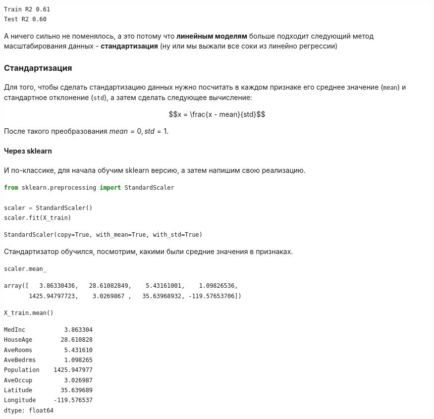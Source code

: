     Train R2 0.61
    Test R2 0.60
    

А ничего сильно не поменялось, а это потому что **линейным моделям** больше подходит следующий метод масштабирования данных - **стандартизация** (ну или мы выжали все соки из линейно регрессии)

### Стандартизация

Для того, чтобы сделать стандартизацию данных нужно посчитать в каждом признаке его среднее значение (`mean`) и стандартное отклонение (`std`), а затем сделать следующее вычисление:

$$x = \frac{x - mean}{std}$$

После такого преобразования $mean = 0, std = 1$.

#### Через sklearn

И по-классике, для начала обучим sklearn версию, а затем напишим свою реализацию.


```python
from sklearn.preprocessing import StandardScaler

scaler = StandardScaler()
scaler.fit(X_train)
```




    StandardScaler(copy=True, with_mean=True, with_std=True)



Стандартизатор обучился, посмотрим, какими были средние значения в признаках.


```python
scaler.mean_
```




    array([   3.86330436,   28.61082849,    5.43161001,    1.09826536,
           1425.94797723,    3.0269867 ,   35.63968932, -119.57653706])




```python
X_train.mean()
```




    MedInc           3.863304
    HouseAge        28.610828
    AveRooms         5.431610
    AveBedrms        1.098265
    Population    1425.947977
    AveOccup         3.026987
    Latitude        35.639689
    Longitude     -119.576537
    dtype: float64
